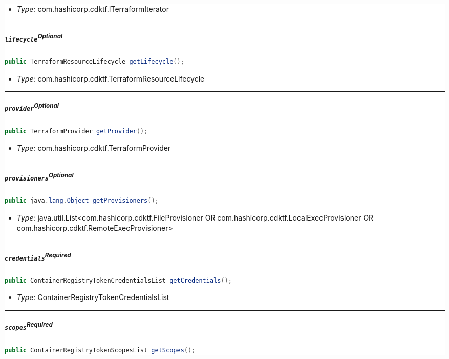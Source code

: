 - *Type:* com.hashicorp.cdktf.ITerraformIterator

---

##### `lifecycle`<sup>Optional</sup> <a name="lifecycle" id="@cdktf/provider-ionoscloud.containerRegistryToken.ContainerRegistryToken.property.lifecycle"></a>

```java
public TerraformResourceLifecycle getLifecycle();
```

- *Type:* com.hashicorp.cdktf.TerraformResourceLifecycle

---

##### `provider`<sup>Optional</sup> <a name="provider" id="@cdktf/provider-ionoscloud.containerRegistryToken.ContainerRegistryToken.property.provider"></a>

```java
public TerraformProvider getProvider();
```

- *Type:* com.hashicorp.cdktf.TerraformProvider

---

##### `provisioners`<sup>Optional</sup> <a name="provisioners" id="@cdktf/provider-ionoscloud.containerRegistryToken.ContainerRegistryToken.property.provisioners"></a>

```java
public java.lang.Object getProvisioners();
```

- *Type:* java.util.List<com.hashicorp.cdktf.FileProvisioner OR com.hashicorp.cdktf.LocalExecProvisioner OR com.hashicorp.cdktf.RemoteExecProvisioner>

---

##### `credentials`<sup>Required</sup> <a name="credentials" id="@cdktf/provider-ionoscloud.containerRegistryToken.ContainerRegistryToken.property.credentials"></a>

```java
public ContainerRegistryTokenCredentialsList getCredentials();
```

- *Type:* <a href="#@cdktf/provider-ionoscloud.containerRegistryToken.ContainerRegistryTokenCredentialsList">ContainerRegistryTokenCredentialsList</a>

---

##### `scopes`<sup>Required</sup> <a name="scopes" id="@cdktf/provider-ionoscloud.containerRegistryToken.ContainerRegistryToken.property.scopes"></a>

```java
public ContainerRegistryTokenScopesList getScopes();
```
